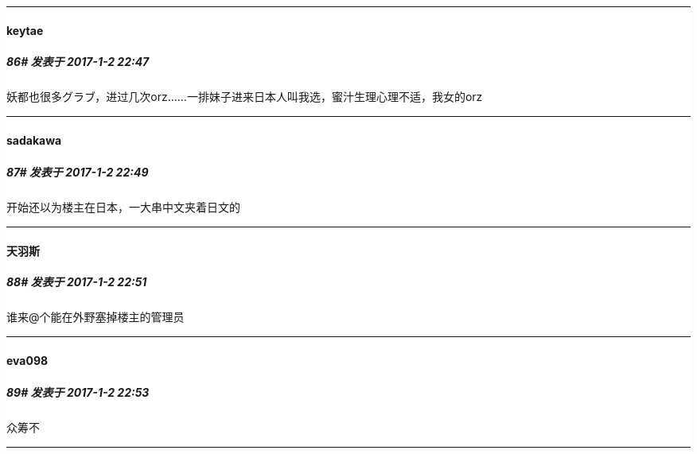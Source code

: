 





*****

####  keytae  
##### 86#       发表于 2017-1-2 22:47




妖都也很多グラブ，进过几次orz……一排妹子进来日本人叫我选，蜜汁生理心理不适，我女的orz







*****

####  sadakawa  
##### 87#       发表于 2017-1-2 22:49




开始还以为楼主在日本，一大串中文夹着日文的







*****

####  天羽斯  
##### 88#       发表于 2017-1-2 22:51




谁来@个能在外野塞掉楼主的管理员







*****

####  eva098  
##### 89#       发表于 2017-1-2 22:53




 众筹不







*****
